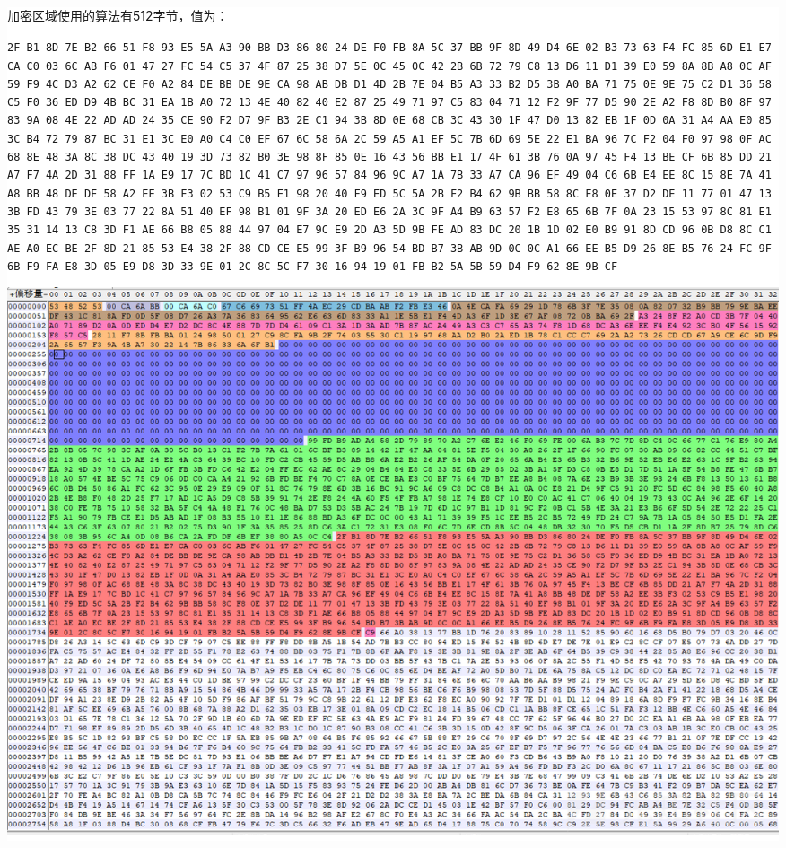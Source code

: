 加密区域使用的算法有512字节，值为：

```plain
2F B1 8D 7E B2 66 51 F8 93 E5 5A A3 90 BB D3 86 80 24 DE F0 FB 8A 5C 37 BB 9F 8D 49 D4 6E 02 B3 73 63 F4 FC 85 6D E1 E7 CA C0 03 6C AB F6 01 47 27 FC 54 C5 37 4F 87 25 38 D7 5E 0C 45 0C 42 2B 6B 72 79 C8 13 D6 11 D1 39 E0 59 8A 8B A8 0C AF 59 F9 4C D3 A2 62 CE F0 A2 84 DE BB DE 9E CA 98 AB DB D1 4D 2B 7E 04 B5 A3 33 B2 D5 3B A0 BA 71 75 0E 9E 75 C2 D1 36 58 C5 F0 36 ED D9 4B BC 31 EA 1B A0 72 13 4E 40 82 40 E2 87 25 49 71 97 C5 83 04 71 12 F2 9F 77 D5 90 2E A2 F8 8D B0 8F 97 83 9A 08 4E 22 AD AD 24 35 CE 90 F2 D7 9F B3 2E C1 94 3B 8D 0E 68 CB 3C 43 30 1F 47 D0 13 82 EB 1F 0D 0A 31 A4 AA E0 85 3C B4 72 79 87 BC 31 E1 3C E0 A0 C4 C0 EF 67 6C 58 6A 2C 59 A5 A1 EF 5C 7B 6D 69 5E 22 E1 BA 96 7C F2 04 F0 97 98 0F AC 68 8E 48 3A 8C 38 DC 43 40 19 3D 73 82 B0 3E 98 8F 85 0E 16 43 56 BB E1 17 4F 61 3B 76 0A 97 45 F4 13 BE CF 6B 85 DD 21 A7 F7 4A 2D 31 88 FF 1A E9 17 7C BD 1C 41 C7 97 96 57 84 96 9C A7 1A 7B 33 A7 CA 96 EF 49 04 C6 6B E4 EE 8C 15 8E 7A 41 A8 BB 48 DE DF 58 A2 EE 3B F3 02 53 C9 B5 E1 98 20 40 F9 ED 5C 5A 2B F2 B4 62 9B BB 58 8C F8 0E 37 D2 DE 11 77 01 47 13 3B FD 43 79 3E 03 77 22 8A 51 40 EF 98 B1 01 9F 3A 20 ED E6 2A 3C 9F A4 B9 63 57 F2 E8 65 6B 7F 0A 23 15 53 97 8C 81 E1 35 31 14 13 C8 3D F1 AE 66 B8 05 88 44 97 04 E7 9C E9 2D A3 5D 9B FE AD 83 DC 20 1B 1D 02 E0 B9 91 8D CD 96 0B D8 8C C1 AE A0 EC BE 2F 8D 21 85 53 E4 38 2F 88 CD CE E5 99 3F B9 96 54 BD B7 3B AB 9D 0C 0C A1 66 EE B5 D9 26 8E B5 76 24 FC 9F 6B F9 FA E8 3D 05 E9 D8 3D 33 9E 01 2C 8C 5C F7 30 16 94 19 01 FB B2 5A 5B 59 D4 F9 62 8E 9B CF
```

[![](assets/1701072022-0ecebc15818dd52cb8a2a379115421b9.png)](https://xzfile.aliyuncs.com/media/upload/picture/20231123203518-c2893bb6-89fc-1.png)
